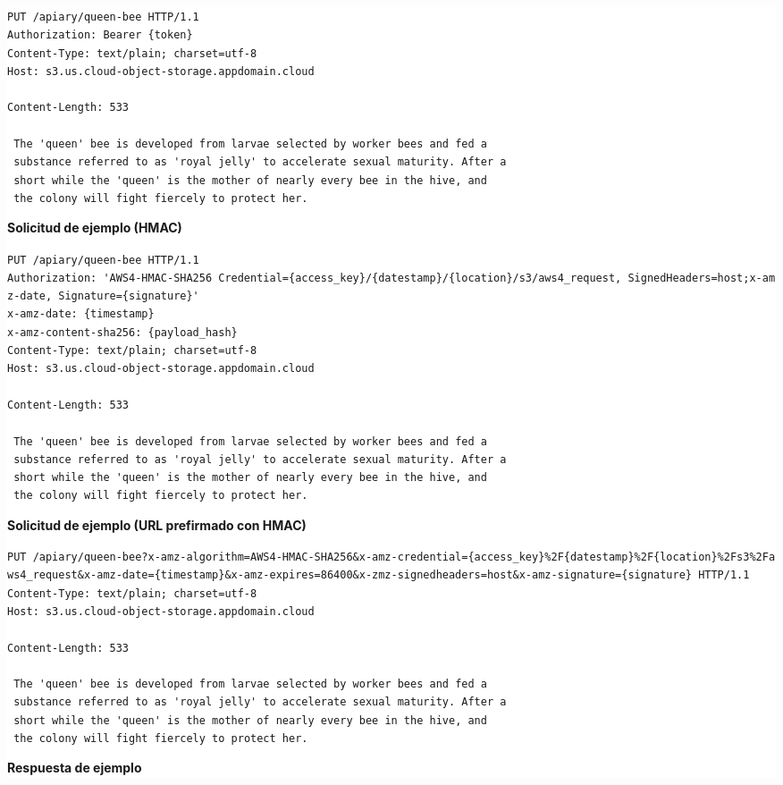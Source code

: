 ```http
PUT /apiary/queen-bee HTTP/1.1
Authorization: Bearer {token}
Content-Type: text/plain; charset=utf-8
Host: s3.us.cloud-object-storage.appdomain.cloud

Content-Length: 533

 The 'queen' bee is developed from larvae selected by worker bees and fed a
 substance referred to as 'royal jelly' to accelerate sexual maturity. After a
 short while the 'queen' is the mother of nearly every bee in the hive, and
 the colony will fight fiercely to protect her.

```

**Solicitud de ejemplo (HMAC)**

```http
PUT /apiary/queen-bee HTTP/1.1
Authorization: 'AWS4-HMAC-SHA256 Credential={access_key}/{datestamp}/{location}/s3/aws4_request, SignedHeaders=host;x-amz-date, Signature={signature}'
x-amz-date: {timestamp}
x-amz-content-sha256: {payload_hash}
Content-Type: text/plain; charset=utf-8
Host: s3.us.cloud-object-storage.appdomain.cloud

Content-Length: 533

 The 'queen' bee is developed from larvae selected by worker bees and fed a
 substance referred to as 'royal jelly' to accelerate sexual maturity. After a
 short while the 'queen' is the mother of nearly every bee in the hive, and
 the colony will fight fiercely to protect her.

```

**Solicitud de ejemplo (URL prefirmado con HMAC)**

```http
PUT /apiary/queen-bee?x-amz-algorithm=AWS4-HMAC-SHA256&x-amz-credential={access_key}%2F{datestamp}%2F{location}%2Fs3%2Faws4_request&x-amz-date={timestamp}&x-amz-expires=86400&x-zmz-signedheaders=host&x-amz-signature={signature} HTTP/1.1
Content-Type: text/plain; charset=utf-8
Host: s3.us.cloud-object-storage.appdomain.cloud

Content-Length: 533

 The 'queen' bee is developed from larvae selected by worker bees and fed a
 substance referred to as 'royal jelly' to accelerate sexual maturity. After a
 short while the 'queen' is the mother of nearly every bee in the hive, and
 the colony will fight fiercely to protect her.

```

**Respuesta de ejemplo**
